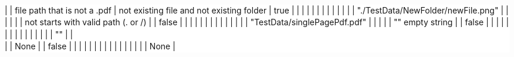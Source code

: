 |                | file path that is not a .pdf              | not existing file and not existing folder | true      |                                                                     |                                                                     |                                                                                              |                                                                                             |                                                                       |                                                                       |                                                                           |                                                                           |                                                                                           |                                                                                               |                                                                                                |                                                                                                    | "./TestData/NewFolder/newFile.png"                                                                     |                                                   |                                                 |                                                   |
|                | not starts with valid path (. or /)       |                                           | false     |                                                                     |                                                                     |                                                                                              |                                                                                             |                                                                       |                                                                       |                                                                           |                                                                           |                                                                                           |                                                                                               |                                                                                                |                                                                                                    |                                                                                                        | "TestData/singlePagePdf.pdf"                      |                                                 |                                                   | 
|                | "" empty string                           |                                           | false     |                                                                     |                                                                     |                                                                                              |                                                                                             |                                                                       |                                                                       |                                                                           |                                                                           |                                                                                           |                                                                                               |                                                                                                |                                                                                                    |                                                                                                        |                                                   | ""                                              |                                                   |   
|                | None                                      |                                           | false     |                                                                     |                                                                     |                                                                                              |                                                                                             |                                                                       |                                                                       |                                                                           |                                                                           |                                                                                           |                                                                                               |                                                                                                |                                                                                                    |                                                                                                        |                                                   |                                                 | None                                              |